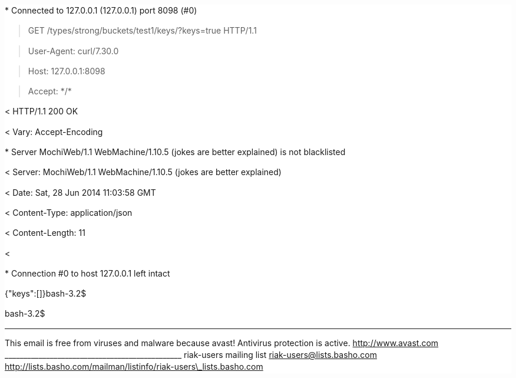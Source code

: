 \* Connected to 127.0.0.1 (127.0.0.1) port 8098 (#0)

> GET /types/strong/buckets/test1/keys/?keys=true HTTP/1.1

> User-Agent: curl/7.30.0

> Host: 127.0.0.1:8098

> Accept: \*/\*

>

< HTTP/1.1 200 OK

< Vary: Accept-Encoding

\* Server MochiWeb/1.1 WebMachine/1.10.5 (jokes are better explained) is not 
blacklisted

< Server: MochiWeb/1.1 WebMachine/1.10.5 (jokes are better explained)

< Date: Sat, 28 Jun 2014 11:03:58 GMT

< Content-Type: application/json

< Content-Length: 11

<

\* Connection #0 to host 127.0.0.1 left intact

{"keys":[]}bash-3.2$

bash-3.2$



---
This email is free from viruses and malware because avast! Antivirus protection 
is active.
http://www.avast.com
\_\_\_\_\_\_\_\_\_\_\_\_\_\_\_\_\_\_\_\_\_\_\_\_\_\_\_\_\_\_\_\_\_\_\_\_\_\_\_\_\_\_\_\_\_\_\_
riak-users mailing list
riak-users@lists.basho.com
http://lists.basho.com/mailman/listinfo/riak-users\_lists.basho.com

